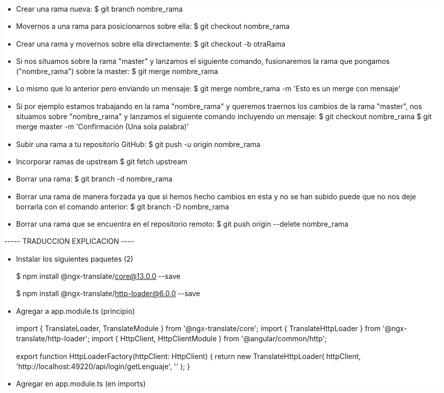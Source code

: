 - Crear una rama nueva:
  $ git branch nombre_rama

- Movernos a una rama para posicionarnos sobre ella:
  $ git checkout nombre_rama

- Crear una rama y movernos sobre ella directamente:
  $ git checkout -b otraRama

- Si nos situamos sobre la rama "master" y lanzamos el siguiente comando, fusionaremos la rama que pongamos ("nombre_rama") sobre la master:
  $ git merge nombre_rama

- Lo mismo que lo anterior pero enviando un mensaje:
  $ git merge nombre_rama -m 'Esto es un merge con mensaje'

- Si por ejemplo estamos trabajando en la rama "nombre_rama" y queremos traernos los cambios de la rama "master", nos situamos sobre "nombre_rama" y lanzamos el siguiente comando incluyendo un mensaje:
  $ git checkout nombre_rama
  $ git merge master -m 'Confirmación (Una sola palabra)'

- Subir una rama a tu repositorio GitHub:
  $ git push -u origin nombre_rama

- Incorporar ramas de upstream
  $ git fetch upstream

- Borrar una rama:
  $ git branch -d nombre_rama

- Borrar una rama de manera forzada ya que si hemos hecho cambios en esta y no se han subido puede que no nos deje borrarla con el comando anterior:
  $ git branch -D nombre_rama

- Borrar una rama que se encuentra en el repositorio remoto:
  $ git push origin --delete nombre_rama

----- TRADUCCION EXPLICACION ----
- Instalar los siguientes paquetes (2)

  $ npm install @ngx-translate/core@13.0.0 --save

  $ npm install @ngx-translate/http-loader@6.0.0 --save

- Agregar a app.module.ts (principio)

  import { TranslateLoader, TranslateModule } from '@ngx-translate/core';
  import { TranslateHttpLoader } from '@ngx-translate/http-loader';
  import { HttpClient, HttpClientModule } from '@angular/common/http';

  export function HttpLoaderFactory(httpClient: HttpClient) {
    return new TranslateHttpLoader(
      httpClient,
      'http://localhost:49220/api/login/getLenguaje', ''
    );
  }

- Agregar en app.module.ts (en imports)
